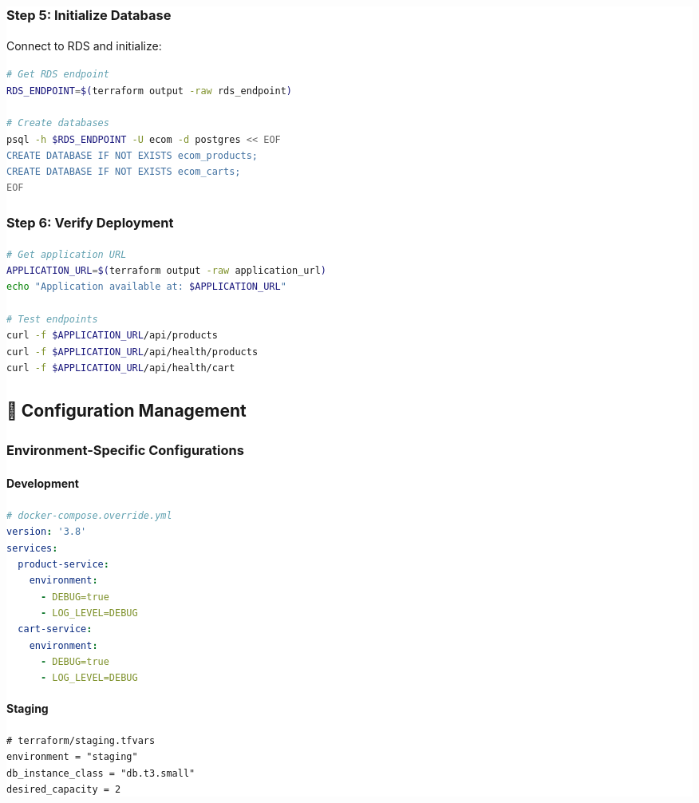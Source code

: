 ```bash
```

### Step 5: Initialize Database

Connect to RDS and initialize:

```bash
# Get RDS endpoint
RDS_ENDPOINT=$(terraform output -raw rds_endpoint)

# Create databases
psql -h $RDS_ENDPOINT -U ecom -d postgres << EOF
CREATE DATABASE IF NOT EXISTS ecom_products;
CREATE DATABASE IF NOT EXISTS ecom_carts;
EOF
```

### Step 6: Verify Deployment

```bash
# Get application URL
APPLICATION_URL=$(terraform output -raw application_url)
echo "Application available at: $APPLICATION_URL"

# Test endpoints
curl -f $APPLICATION_URL/api/products
curl -f $APPLICATION_URL/api/health/products
curl -f $APPLICATION_URL/api/health/cart
```

## 🔧 Configuration Management

### Environment-Specific Configurations

#### Development
```yaml
# docker-compose.override.yml
version: '3.8'
services:
  product-service:
    environment:
      - DEBUG=true
      - LOG_LEVEL=DEBUG
  cart-service:
    environment:
      - DEBUG=true
      - LOG_LEVEL=DEBUG
```

#### Staging
```hcl
# terraform/staging.tfvars
environment = "staging"
db_instance_class = "db.t3.small"
desired_capacity = 2
```
